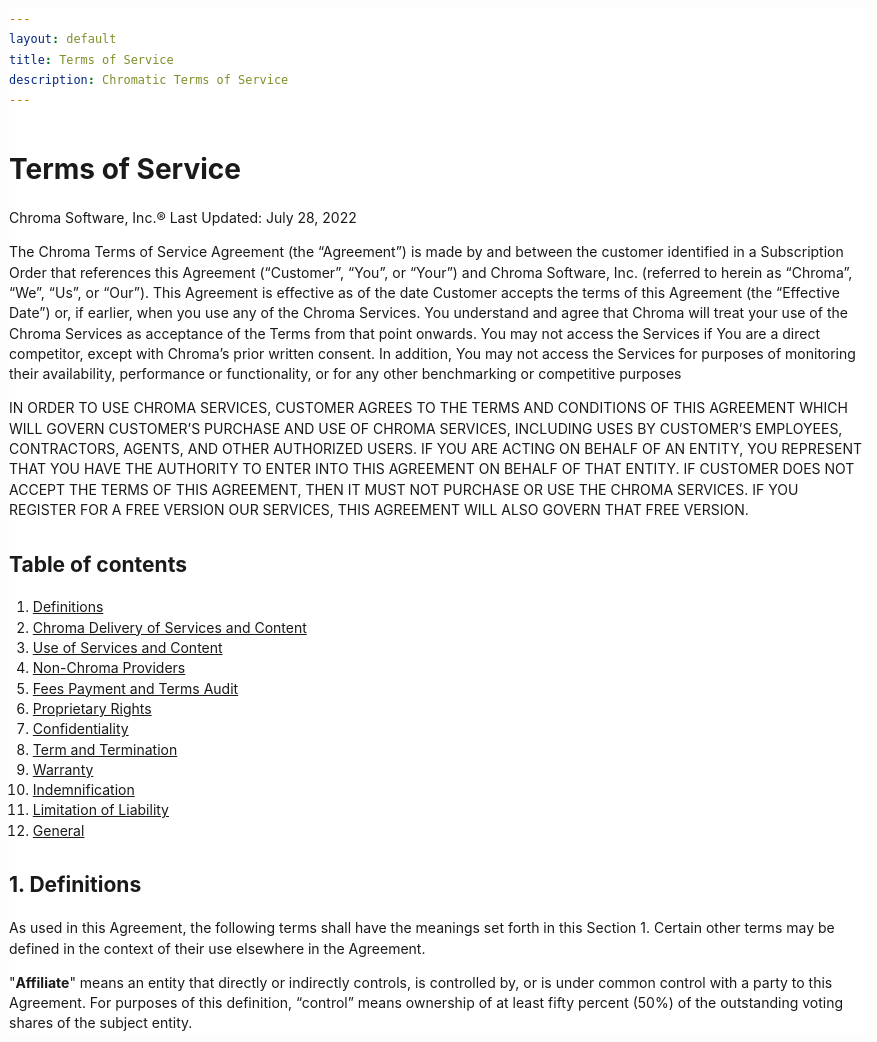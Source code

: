 ```yaml
---
layout: default
title: Terms of Service
description: Chromatic Terms of Service
---
```


# Terms of Service

Chroma Software, Inc.®
Last Updated: July 28, 2022

The Chroma Terms of Service Agreement (the “Agreement”) is made by and between the customer identified in a Subscription Order that references this Agreement (“Customer”, “You”, or “Your”) and Chroma Software, Inc. (referred to herein as “Chroma”, “We”, “Us”, or “Our”). This Agreement is effective as of the date Customer accepts the terms of this Agreement (the “Effective Date”) or, if earlier, when you use any of the Chroma Services. You understand and agree that Chroma will treat your use of the Chroma Services as acceptance of the Terms from that point onwards. You may not access the Services if You are a direct competitor, except with Chroma’s prior written consent. In addition, You may not access the Services for purposes of monitoring their availability, performance or functionality, or for any other benchmarking or competitive purposes

IN ORDER TO USE CHROMA SERVICES, CUSTOMER AGREES TO THE TERMS AND CONDITIONS OF THIS AGREEMENT WHICH WILL GOVERN CUSTOMER’S PURCHASE AND USE OF CHROMA SERVICES, INCLUDING USES BY CUSTOMER’S EMPLOYEES, CONTRACTORS, AGENTS, AND OTHER AUTHORIZED USERS. IF YOU ARE ACTING ON BEHALF OF AN ENTITY, YOU REPRESENT THAT YOU HAVE THE AUTHORITY TO ENTER INTO THIS AGREEMENT ON BEHALF OF THAT ENTITY. IF CUSTOMER DOES NOT ACCEPT THE TERMS OF THIS AGREEMENT, THEN IT MUST NOT PURCHASE OR USE THE CHROMA SERVICES. IF YOU REGISTER FOR A FREE VERSION OUR SERVICES, THIS AGREEMENT WILL ALSO GOVERN THAT FREE VERSION.

## Table of contents

1. [Definitions](#definitions)
2. [Chroma Delivery of Services and Content](#chroma-delivery-of-services-and-content)
3. [Use of Services and Content](#use-of-services-and-content)
4. [Non-Chroma Providers](#non-chroma-providers)
5. [Fees Payment and Terms Audit](#fees-payment-and-terms-audit)
6. [Proprietary Rights](#proprietary-rights)
7. [Confidentiality](#confidentiality)
8. [Term and Termination](#term-and-termination)
9. [Warranty](#warranty)
10. [Indemnification](#indemnification)
11. [Limitation of Liability](#limitation-of-liability)
12. [General](#general)

## 1. Definitions

As used in this Agreement, the following terms shall have the meanings set forth in this Section 1. Certain other terms may be defined in the context of their use elsewhere in the Agreement.

"**Affiliate**" means an entity that directly or indirectly controls, is controlled by, or is under common control with a party to this Agreement. For purposes of this definition, “control” means ownership of at least fifty percent (50%) of the outstanding voting shares of the subject entity.
